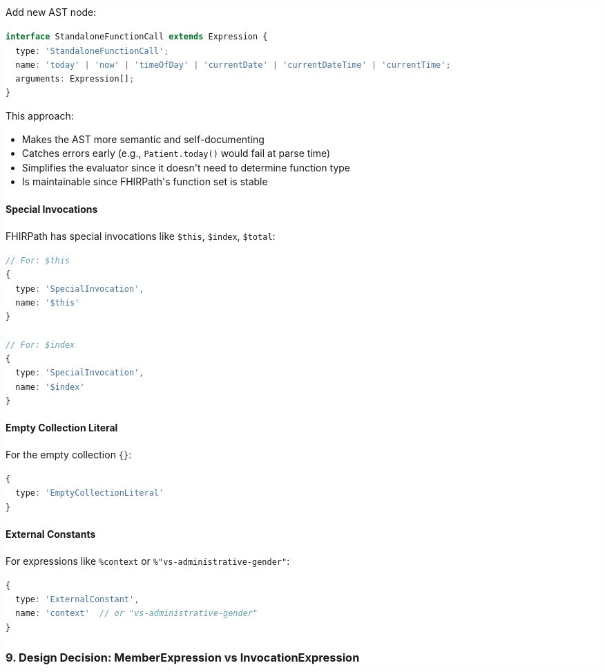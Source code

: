 Add new AST node:

```typescript
interface StandaloneFunctionCall extends Expression {
  type: 'StandaloneFunctionCall';
  name: 'today' | 'now' | 'timeOfDay' | 'currentDate' | 'currentDateTime' | 'currentTime';
  arguments: Expression[];
}
```

This approach:
- Makes the AST more semantic and self-documenting
- Catches errors early (e.g., `Patient.today()` would fail at parse time)
- Simplifies the evaluator since it doesn't need to determine function type
- Is maintainable since FHIRPath's function set is stable

#### Special Invocations
FHIRPath has special invocations like `$this`, `$index`, `$total`:

```typescript
// For: $this
{
  type: 'SpecialInvocation',
  name: '$this'
}

// For: $index
{
  type: 'SpecialInvocation', 
  name: '$index'
}
```

#### Empty Collection Literal
For the empty collection `{}`:

```typescript
{
  type: 'EmptyCollectionLiteral'
}
```

#### External Constants
For expressions like `%context` or `%"vs-administrative-gender"`:

```typescript
{
  type: 'ExternalConstant',
  name: 'context'  // or "vs-administrative-gender"
}
```

### 9. Design Decision: MemberExpression vs InvocationExpression
